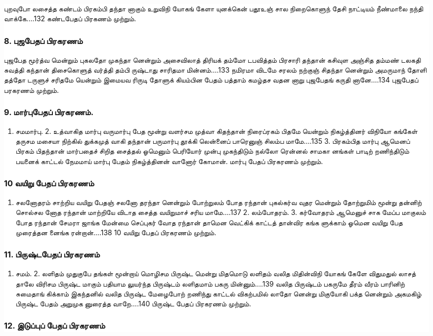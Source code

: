 புறவுபோ லசைத்த கண்டம் பிரகம்பி தந்தா னாகும்
உறுவிநி யோகங் கேளா யுனக்கென் பதூஉஞ் சால
நிறைகொளுந் தேசி நாட்டியம் நீண்மாலை நந்தி வாக்கே....132 கண்டபேதப் பிரகணம் முற்றும்.

### 8. புஜபேதப் பிரகரணம்

புஜபேத மூர்த்வ மென்றும் புகலதோ முகந்தா னென்றும்
அசைவிலாத் திரியக் தம்மோ டபவித்தம் பிரசாரி தந்தான்
கசிவுள அஞ்சித தம்மண் டலகதி சுவத்தி கந்தான்
திசைகொளுத் வர்த்தி தம்பி ருஷ்டாது சாரிதமா மின்னம்....133  நமிரமா விடமே சரலம் நற்குஞ் சிதந்தா னென்றும்
அமருமாந் தோளி தத்தோ டருளுச் சரிதமே யென்றும்
இமையவ ரிருடி தோளுக் கியம்பின பேதம் பத்தாம்
கமழ்தச வதன னாறு புஜபேதங் கருதி னானே....134 புஜபேதப் பரகரணம் முற்றும்.

### 9. மார்புபேதப் பிரகரணம்.

1. சமமார்பு. 2. உத்வாகித மார்பு
வருமார்பு பேத மூன்று வளர்சம முத்வா கிதந்தான்
நிரைப்ரகம் பிதமே யென்றும் நிகழ்த்தினர் விநியோ கங்கேள்
தருசம மசையா நிற்கில் துக்கமுத் வாகி தந்தான்
பருமார்பு தூக்கி லென்னைப் பாரெனுஞ் சிலம்ப மாமே....135  3. பிரகம்பித மார்பு
ஆமெனப் பிரகம் பிதந்தான் மார்பதைச் சிறித சைத்தல்
ஓமெனும் பெரியோர் முன்பு முகந்திடும் நல்லோ ரென்னல்
சாமகா னங்கள் பாடிற் றணிந்திடும் பயனைக் காட்டல்
நேமமாய் மார்பு பேதம் நிகழ்த்தினன் வானோர் கோமான். மார்பு பேதப் பிரகரணம் முற்றும்.

### 10 வயிறு பேதப் பிரகரணம்

1. சலனோதரம்
சாற்றிய வயிறு பேதஞ் சலனோ தரந்தா னென்றும்
போற்றுலம் போத ரந்தான் புகல்கர்வ வுதர மென்றும்
தோற்றுமிம் மூன்று தன்னிற் சொல்சல னோத ரந்தான்
மாற்றியே விடாத சைத்த வயிறுமாச் சரிய மாமே....137  2. லம்போதரம். 3. கர்வோதரம்
ஆமெனுச் சாக மேப்ப மாகுலம் போத ரந்தான்
சேமரா ஜாங்க மேன்மை செப்புகர் வோத ரந்தான்
தாமென வெட்கிக் காட்டத் தான்விர கங்க ளுக்காம்
ஓமென வயிறு பேத முரைத்தன னைங்க ரன்றான்....138 10 வயிறு பேதப் பிரகரணம் முற்றும்.

### 11. பிருஷ்டபேதப் பிரகரணம்

1. சமம். 2. லளிதம்
முதுகுபே தங்கள் மூன்றாய் மொழிசம பிருஷ்ட மென்று
மிதமொடு லளிதம் வலித மிதின்விநி யோகங் கேளே
விதுமதுல் லாசத் தாலே விரிசம பிருஷ்ட மாகும்
பதியாம லுயர்ந்த பிருஷ்டம் லளிதமாம் பகரு மின்னும்....139  வலித பிருஷ்டம்
பகருமே தீரம் வீரம் பாரினிற் சுமைதாங் கிக்காம்
இகந்தனில் வலித பிருஷ்ட மேழைபோற் றணிந்து காட்டல்
விகற்பமில் லாதோ னென்று மிகுயோகி பக்த னென்றும்
அகமகிழ் பிருஷ்ட பேதம் அறுமுக னுரைத்த வாறே....140 பிருஷ்ட பேதப் பிரகரணம் முற்றும்.

### 12. இடுப்புப் பேதப் பிரகரணம்
